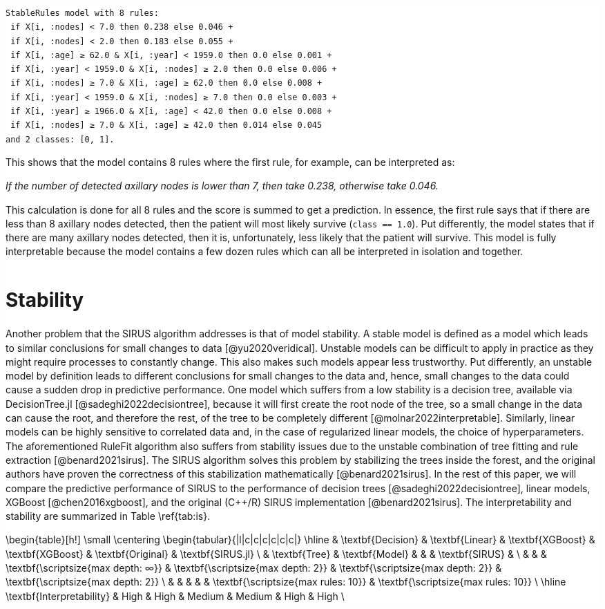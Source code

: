 ```
StableRules model with 8 rules:
 if X[i, :nodes] < 7.0 then 0.238 else 0.046 +
 if X[i, :nodes] < 2.0 then 0.183 else 0.055 +
 if X[i, :age] ≥ 62.0 & X[i, :year] < 1959.0 then 0.0 else 0.001 +
 if X[i, :year] < 1959.0 & X[i, :nodes] ≥ 2.0 then 0.0 else 0.006 +
 if X[i, :nodes] ≥ 7.0 & X[i, :age] ≥ 62.0 then 0.0 else 0.008 +
 if X[i, :year] < 1959.0 & X[i, :nodes] ≥ 7.0 then 0.0 else 0.003 +
 if X[i, :year] ≥ 1966.0 & X[i, :age] < 42.0 then 0.0 else 0.008 +
 if X[i, :nodes] ≥ 7.0 & X[i, :age] ≥ 42.0 then 0.014 else 0.045
and 2 classes: [0, 1].
```

This shows that the model contains 8 rules where the first rule, for example, can be interpreted as:

_If the number of detected axillary nodes is lower than 7, then take 0.238, otherwise take 0.046._

This calculation is done for all 8 rules and the score is summed to get a prediction.
In essence, the first rule says that if there are less than 8 axillary nodes detected, then the patient will most likely survive (`class == 1.0`).
Put differently, the model states that if there are many axillary nodes detected, then it is, unfortunately, less likely that the patient will survive.
This model is fully interpretable because the model contains a few dozen rules which can all be interpreted in isolation and together.

# Stability

Another problem that the SIRUS algorithm addresses is that of model stability.
A stable model is defined as a model which leads to similar conclusions for small changes to data [@yu2020veridical].
Unstable models can be difficult to apply in practice as they might require processes to constantly change.
This also makes such models appear less trustworthy.
Put differently, an unstable model by definition leads to different conclusions for small changes to the data and, hence, small changes to the data could cause a sudden drop in predictive performance.
One model which suffers from a low stability is a decision tree, available via DecisionTree.jl [@sadeghi2022decisiontree], because it will first create the root node of the tree, so a small change in the data can cause the root, and therefore the rest, of the tree to be completely different [@molnar2022interpretable].
Similarly, linear models can be highly sensitive to correlated data and, in the case of regularized linear models, the choice of hyperparameters.
The aforementioned RuleFit algorithm also suffers from stability issues due to the unstable combination of tree fitting and rule extraction [@benard2021sirus].
The SIRUS algorithm solves this problem by stabilizing the trees inside the forest, and the original authors have proven the correctness of this stabilization mathematically [@benard2021sirus].
In the rest of this paper, we will compare the predictive performance of SIRUS to the performance of decision trees [@sadeghi2022decisiontree], linear models, XGBoost [@chen2016xgboost], and the original (C++/R) SIRUS implementation [@benard2021sirus].
The interpretability and stability are summarized in Table \ref{tab:is}.

\begin{table}[h!]
\small
\centering
\begin{tabular}{|l|c|c|c|c|c|c|}
\hline
 & \textbf{Decision} & \textbf{Linear} & \textbf{XGBoost} & \textbf{XGBoost} & \textbf{Original} & \textbf{SIRUS.jl} \\
 & \textbf{Tree} & \textbf{Model} & & & \textbf{SIRUS} & \\
& & & \textbf{\scriptsize{max depth: $\mathbb{\infty}$}} & \textbf{\scriptsize{max depth: 2}} & \textbf{\scriptsize{max depth: 2}} & \textbf{\scriptsize{max depth: 2}} \\
& & & & & \textbf{\scriptsize{max rules: 10}} & \textbf{\scriptsize{max rules: 10}} \\
\hline
\textbf{Interpretability} & High & High & Medium & Medium & High & High \\

[^1]: Source code available at <https://github.com/rikhuijzer/SIRUS.jl>.
[^2]: Source code available at <https://github.com/dfdx/NaiveBayes.jl>.
[^3]: Source code available at <https://gitlab.com/drti/sirus>.
[^5]: Source code available at <https://gitlab.com/ExpandingMan/Shapley.jl>.
[^4]: <https://sirus.jl.huijzer.xyz/dev/basic-example/>